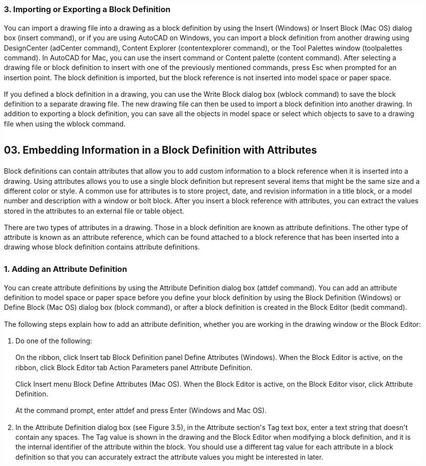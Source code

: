 ### 3. Importing or Exporting a Block Definition

You can import a drawing file into a drawing as a block definition by using the Insert (Windows) or Insert Block (Mac OS) dialog box (insert command), or if you are using AutoCAD on Windows, you can import a block definition from another drawing using DesignCenter (adCenter command), Content Explorer (contentexplorer command), or the Tool Palettes window (toolpalettes command). In AutoCAD for Mac, you can use the insert command or Content palette (content command). After selecting a drawing file or block definition to insert with one of the previously mentioned commands, press Esc when prompted for an insertion point. The block definition is imported, but the block reference is not inserted into model space or paper space.

If you defined a block definition in a drawing, you can use the Write Block dialog box (wblock command) to save the block definition to a separate drawing file. The new drawing file can then be used to import a block definition into another drawing. In addition to exporting a block definition, you can save all the objects in model space or select which objects to save to a drawing file when using the wblock command.

## 03. Embedding Information in a Block Definition with Attributes

Block definitions can contain attributes that allow you to add custom information to a block reference when it is inserted into a drawing. Using attributes allows you to use a single block definition but represent several items that might be the same size and a different color or style. A common use for attributes is to store project, date, and revision information in a title block, or a model number and description with a window or bolt block. After you insert a block reference with attributes, you can extract the values stored in the attributes to an external file or table object.

There are two types of attributes in a drawing. Those in a block definition are known as attribute definitions. The other type of attribute is known as an attribute reference, which can be found attached to a block reference that has been inserted into a drawing whose block definition contains attribute definitions.

### 1. Adding an Attribute Definition

You can create attribute definitions by using the Attribute Definition dialog box (attdef command). You can add an attribute definition to model space or paper space before you define your block definition by using the Block Definition (Windows) or Define Block (Mac OS) dialog box (block command), or after a block definition is created in the Block Editor (bedit command).

The following steps explain how to add an attribute definition, whether you are working in the drawing window or the Block Editor:

1. Do one of the following: 

    On the ribbon, click Insert tab Block Definition panel Define Attributes (Windows). When the Block Editor is active, on the ribbon, click Block Editor tab Action Parameters panel Attribute Definition.

    Click Insert menu Block Define Attributes (Mac OS). When the Block Editor is active, on the Block Editor visor, click Attribute Definition.

    At the command prompt, enter attdef and press Enter (Windows and Mac OS).

2. In the Attribute Definition dialog box (see Figure 3.5), in the Attribute section's Tag text box, enter a text string that doesn't contain any spaces. The Tag value is shown in the drawing and the Block Editor when modifying a block definition, and it is the internal identifier of the attribute within the block. You should use a different tag value for each attribute in a block definition so that you can accurately extract the attribute values you might be interested in later.
